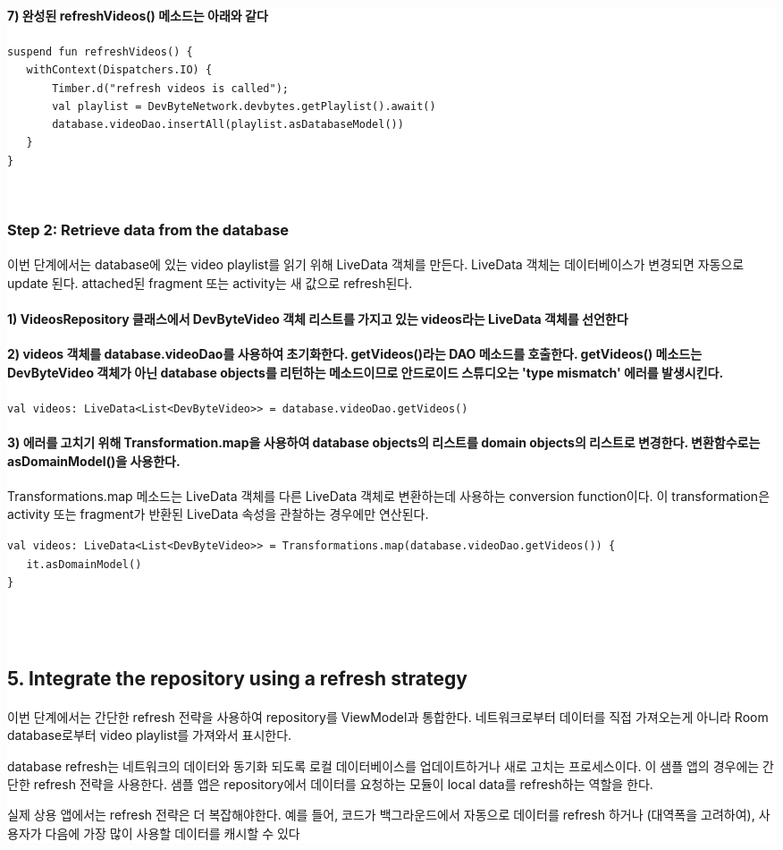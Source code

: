 #### 7) 완성된 refreshVideos() 메소드는 아래와 같다

```
suspend fun refreshVideos() {
   withContext(Dispatchers.IO) {
       Timber.d("refresh videos is called");
       val playlist = DevByteNetwork.devbytes.getPlaylist().await()
       database.videoDao.insertAll(playlist.asDatabaseModel())
   }
}
```

<br>

### Step 2: Retrieve data from the database
이번 단계에서는 database에 있는 video playlist를 읽기 위해 LiveData 객체를 만든다. LiveData 객체는 데이터베이스가 변경되면 자동으로 update 된다. attached된 fragment 또는 activity는 새 값으로 refresh된다.

#### 1) VideosRepository 클래스에서 DevByteVideo 객체 리스트를 가지고 있는 videos라는 LiveData 객체를 선언한다

#### 2) videos 객체를 database.videoDao를 사용하여 초기화한다. getVideos()라는 DAO 메소드를 호출한다. getVideos() 메소드는 DevByteVideo 객체가 아닌 database objects를 리턴하는 메소드이므로 안드로이드 스튜디오는 \'type mismatch\' 에러를 발생시킨다.

```
val videos: LiveData<List<DevByteVideo>> = database.videoDao.getVideos()
```

#### 3) 에러를 고치기 위해 Transformation.map을 사용하여 database objects의 리스트를 domain objects의 리스트로 변경한다. 변환함수로는 asDomainModel()을 사용한다.
Transformations.map 메소드는 LiveData 객체를 다른 LiveData 객체로 변환하는데 사용하는 conversion function이다. 이 transformation은 activity 또는 fragment가 반환된 LiveData 속성을 관찰하는 경우에만 연산된다.

```
val videos: LiveData<List<DevByteVideo>> = Transformations.map(database.videoDao.getVideos()) {
   it.asDomainModel()
}
```

<br><br>

## 5. Integrate the repository using a refresh strategy
이번 단계에서는 간단한 refresh 전략을 사용하여 repository를 ViewModel과 통합한다. 네트워크로부터 데이터를 직접 가져오는게 아니라 Room database로부터 video playlist를 가져와서 표시한다. 

database refresh는 네트워크의 데이터와 동기화 되도록 로컬 데이터베이스를 업데이트하거나 새로 고치는 프로세스이다. 이 샘플 앱의 경우에는 간단한 refresh 전략을 사용한다. 샘플 앱은 repository에서 데이터를 요청하는 모듈이 local data를 refresh하는 역할을 한다. 

실제 상용 앱에서는 refresh 전략은 더 복잡해야한다. 예를 들어, 코드가 백그라운드에서 자동으로 데이터를 refresh 하거나 (대역폭을 고려하여), 사용자가 다음에 가장 많이 사용할 데이터를 캐시할 수 있다

 